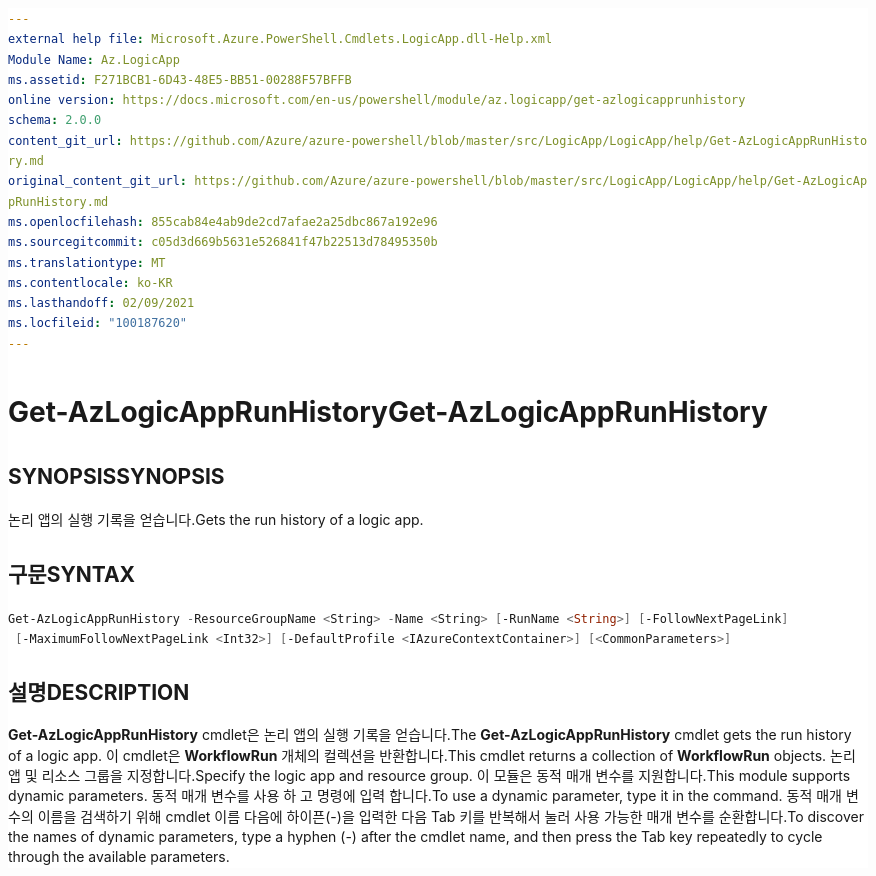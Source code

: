 ```yaml
---
external help file: Microsoft.Azure.PowerShell.Cmdlets.LogicApp.dll-Help.xml
Module Name: Az.LogicApp
ms.assetid: F271BCB1-6D43-48E5-BB51-00288F57BFFB
online version: https://docs.microsoft.com/en-us/powershell/module/az.logicapp/get-azlogicapprunhistory
schema: 2.0.0
content_git_url: https://github.com/Azure/azure-powershell/blob/master/src/LogicApp/LogicApp/help/Get-AzLogicAppRunHistory.md
original_content_git_url: https://github.com/Azure/azure-powershell/blob/master/src/LogicApp/LogicApp/help/Get-AzLogicAppRunHistory.md
ms.openlocfilehash: 855cab84e4ab9de2cd7afae2a25dbc867a192e96
ms.sourcegitcommit: c05d3d669b5631e526841f47b22513d78495350b
ms.translationtype: MT
ms.contentlocale: ko-KR
ms.lasthandoff: 02/09/2021
ms.locfileid: "100187620"
---
```

# <span data-ttu-id="9d850-101">Get-AzLogicAppRunHistory</span><span class="sxs-lookup"><span data-stu-id="9d850-101">Get-AzLogicAppRunHistory</span></span>

## <span data-ttu-id="9d850-102">SYNOPSIS</span><span class="sxs-lookup"><span data-stu-id="9d850-102">SYNOPSIS</span></span>

<span data-ttu-id="9d850-103">논리 앱의 실행 기록을 얻습니다.</span><span class="sxs-lookup"><span data-stu-id="9d850-103">Gets the run history of a logic app.</span></span>

## <span data-ttu-id="9d850-104">구문</span><span class="sxs-lookup"><span data-stu-id="9d850-104">SYNTAX</span></span>

```powershell
Get-AzLogicAppRunHistory -ResourceGroupName <String> -Name <String> [-RunName <String>] [-FollowNextPageLink]
 [-MaximumFollowNextPageLink <Int32>] [-DefaultProfile <IAzureContextContainer>] [<CommonParameters>]
```

## <span data-ttu-id="9d850-105">설명</span><span class="sxs-lookup"><span data-stu-id="9d850-105">DESCRIPTION</span></span>

<span data-ttu-id="9d850-106">**Get-AzLogicAppRunHistory** cmdlet은 논리 앱의 실행 기록을 얻습니다.</span><span class="sxs-lookup"><span data-stu-id="9d850-106">The **Get-AzLogicAppRunHistory** cmdlet gets the run history of a logic app.</span></span>
<span data-ttu-id="9d850-107">이 cmdlet은 **WorkflowRun** 개체의 컬렉션을 반환합니다.</span><span class="sxs-lookup"><span data-stu-id="9d850-107">This cmdlet returns a collection of **WorkflowRun** objects.</span></span>
<span data-ttu-id="9d850-108">논리 앱 및 리소스 그룹을 지정합니다.</span><span class="sxs-lookup"><span data-stu-id="9d850-108">Specify the logic app and resource group.</span></span>
<span data-ttu-id="9d850-109">이 모듈은 동적 매개 변수를 지원합니다.</span><span class="sxs-lookup"><span data-stu-id="9d850-109">This module supports dynamic parameters.</span></span>
<span data-ttu-id="9d850-110">동적 매개 변수를 사용 하 고 명령에 입력 합니다.</span><span class="sxs-lookup"><span data-stu-id="9d850-110">To use a dynamic parameter, type it in the command.</span></span>
<span data-ttu-id="9d850-111">동적 매개 변수의 이름을 검색하기 위해 cmdlet 이름 다음에 하이픈(-)을 입력한 다음 Tab 키를 반복해서 눌러 사용 가능한 매개 변수를 순환합니다.</span><span class="sxs-lookup"><span data-stu-id="9d850-111">To discover the names of dynamic parameters, type a hyphen (-) after the cmdlet name, and then press the Tab key repeatedly to cycle through the available parameters.</span></span>